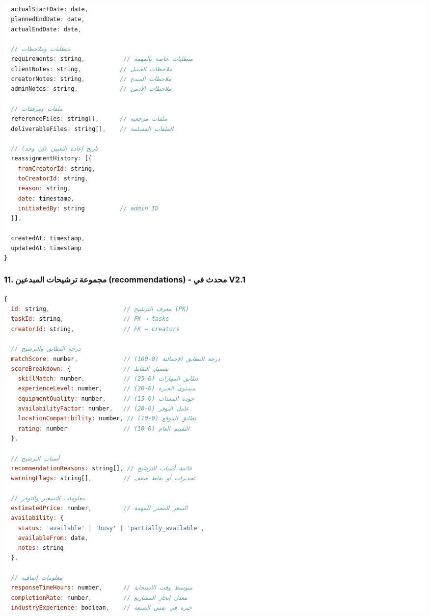 ```javascript
  actualStartDate: date,
  plannedEndDate: date,
  actualEndDate: date,
  
  // متطلبات وملاحظات
  requirements: string,           // متطلبات خاصة بالمهمة
  clientNotes: string,           // ملاحظات العميل
  creatorNotes: string,          // ملاحظات المبدع
  adminNotes: string,            // ملاحظات الأدمن
  
  // ملفات ومرفقات
  referenceFiles: string[],      // ملفات مرجعية
  deliverableFiles: string[],    // الملفات المسلمة
  
  // تاريخ إعادة التعيين (إن وجد)
  reassignmentHistory: [{
    fromCreatorId: string,
    toCreatorId: string,
    reason: string,
    date: timestamp,
    initiatedBy: string          // admin ID
  }],
  
  createdAt: timestamp,
  updatedAt: timestamp
}
```

### 11. مجموعة ترشيحات المبدعين (recommendations) - محدث في V2.1
```javascript
{
  id: string,                     // معرف الترشيح (PK)
  taskId: string,                 // FK → tasks
  creatorId: string,              // FK → creators
  
  // درجة التطابق والترشيح
  matchScore: number,             // درجة التطابق الإجمالية (0-100)
  scoreBreakdown: {               // تفصيل النقاط
    skillMatch: number,           // تطابق المهارات (0-25)
    experienceLevel: number,      // مستوى الخبرة (0-20)
    equipmentQuality: number,     // جودة المعدات (0-15)
    availabilityFactor: number,   // عامل التوفر (0-20)
    locationCompatibility: number, // تطابق الموقع (0-10)
    rating: number                // التقييم العام (0-10)
  },
  
  // أسباب الترشيح
  recommendationReasons: string[], // قائمة أسباب الترشيح
  warningFlags: string[],         // تحذيرات أو نقاط ضعف
  
  // معلومات التسعير والتوفر
  estimatedPrice: number,         // السعر المقدر للمهمة
  availability: {
    status: 'available' | 'busy' | 'partially_available',
    availableFrom: date,
    notes: string
  },
  
  // معلومات إضافية
  responseTimeHours: number,      // متوسط وقت الاستجابة
  completionRate: number,         // معدل إنجاز المشاريع
  industryExperience: boolean,    // خبرة في نفس الصنعة
```